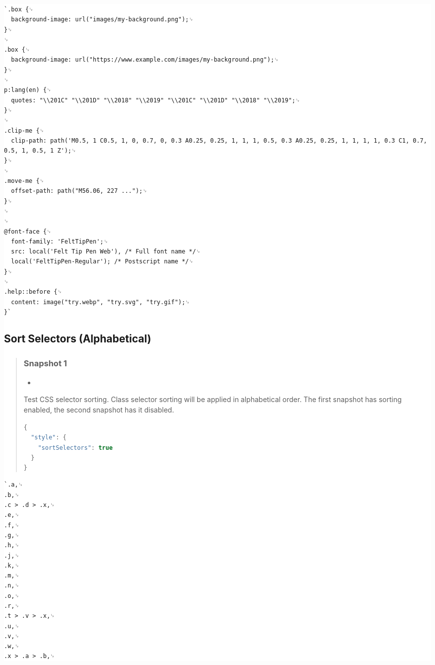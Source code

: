     `.box {␊
      background-image: url("images/my-background.png");␊
    }␊
    ␊
    .box {␊
      background-image: url("https://www.example.com/images/my-background.png");␊
    }␊
    ␊
    p:lang(en) {␊
      quotes: "\\201C" "\\201D" "\\2018" "\\2019" "\\201C" "\\201D" "\\2018" "\\2019";␊
    }␊
    ␊
    .clip-me {␊
      clip-path: path('M0.5, 1 C0.5, 1, 0, 0.7, 0, 0.3 A0.25, 0.25, 1, 1, 1, 0.5, 0.3 A0.25, 0.25, 1, 1, 1, 1, 0.3 C1, 0.7, 0.5, 1, 0.5, 1 Z');␊
    }␊
    ␊
    .move-me {␊
      offset-path: path("M56.06, 227 ...");␊
    }␊
    ␊
    ␊
    @font-face {␊
      font-family: 'FeltTipPen';␊
      src: local('Felt Tip Pen Web'), /* Full font name */␊
      local('FeltTipPen-Regular'); /* Postscript name */␊
    }␊
    ␊
    .help::before {␊
      content: image("try.webp", "try.svg", "try.gif");␊
    }`

## Sort Selectors (Alphabetical)

> ### Snapshot 1
> -
> Test CSS selector sorting. Class selector sorting will be applied in alphabetical order. The first snapshot has sorting enabled, the second snapshot has it disabled.
> ```js
> {
>   "style": {
>     "sortSelectors": true
>   }
> }
> ```

    `.a,␊
    .b,␊
    .c > .d > .x,␊
    .e,␊
    .f,␊
    .g,␊
    .h,␊
    .j,␊
    .k,␊
    .m,␊
    .n,␊
    .o,␊
    .r,␊
    .t > .v > .x,␊
    .u,␊
    .v,␊
    .w,␊
    .x > .a > .b,␊